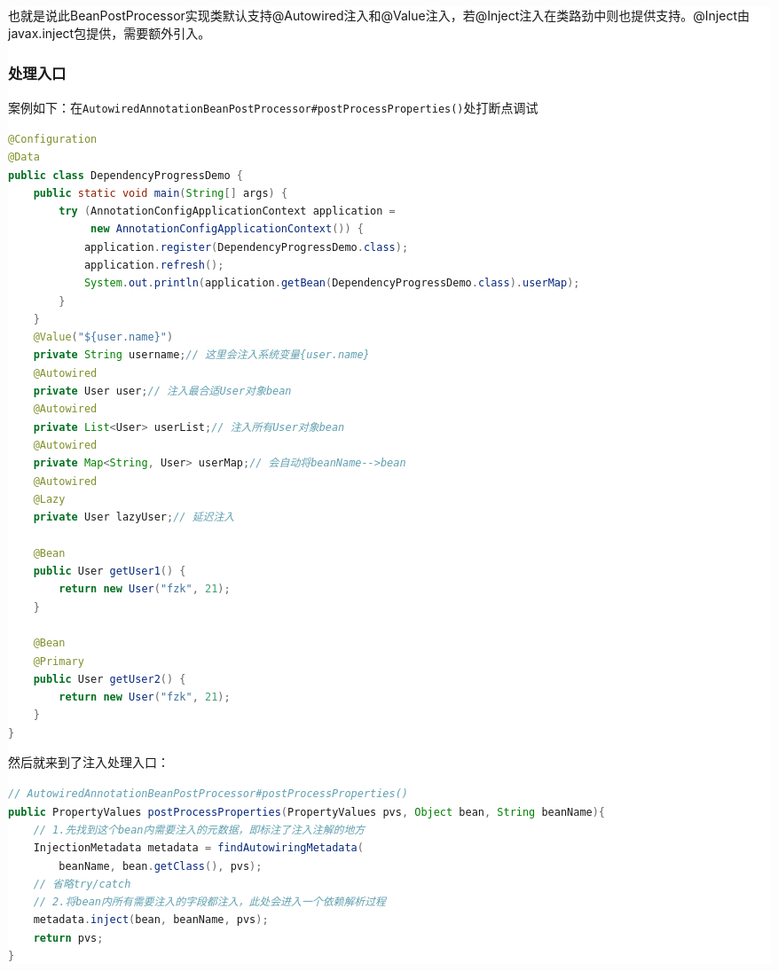也就是说此BeanPostProcessor实现类默认支持@Autowired注入和@Value注入，若@Inject注入在类路劲中则也提供支持。@Inject由javax.inject包提供，需要额外引入。

### 处理入口

案例如下：在`AutowiredAnnotationBeanPostProcessor#postProcessProperties()`处打断点调试

```java
@Configuration
@Data
public class DependencyProgressDemo {
    public static void main(String[] args) {
        try (AnnotationConfigApplicationContext application =
             new AnnotationConfigApplicationContext()) {
            application.register(DependencyProgressDemo.class);
            application.refresh();
            System.out.println(application.getBean(DependencyProgressDemo.class).userMap);
        }
    }
    @Value("${user.name}")
    private String username;// 这里会注入系统变量{user.name}
    @Autowired
    private User user;// 注入最合适User对象bean
    @Autowired
    private List<User> userList;// 注入所有User对象bean
    @Autowired
    private Map<String, User> userMap;// 会自动将beanName-->bean
    @Autowired
    @Lazy
    private User lazyUser;// 延迟注入

    @Bean
    public User getUser1() {
        return new User("fzk", 21);
    }

    @Bean
    @Primary
    public User getUser2() {
        return new User("fzk", 21);
    }
}
```

然后就来到了注入处理入口：

```java
// AutowiredAnnotationBeanPostProcessor#postProcessProperties()
public PropertyValues postProcessProperties(PropertyValues pvs, Object bean, String beanName){
    // 1.先找到这个bean内需要注入的元数据，即标注了注入注解的地方
    InjectionMetadata metadata = findAutowiringMetadata(
        beanName, bean.getClass(), pvs);
    // 省略try/catch
    // 2.将bean内所有需要注入的字段都注入，此处会进入一个依赖解析过程
    metadata.inject(bean, beanName, pvs);
    return pvs;
}
```
